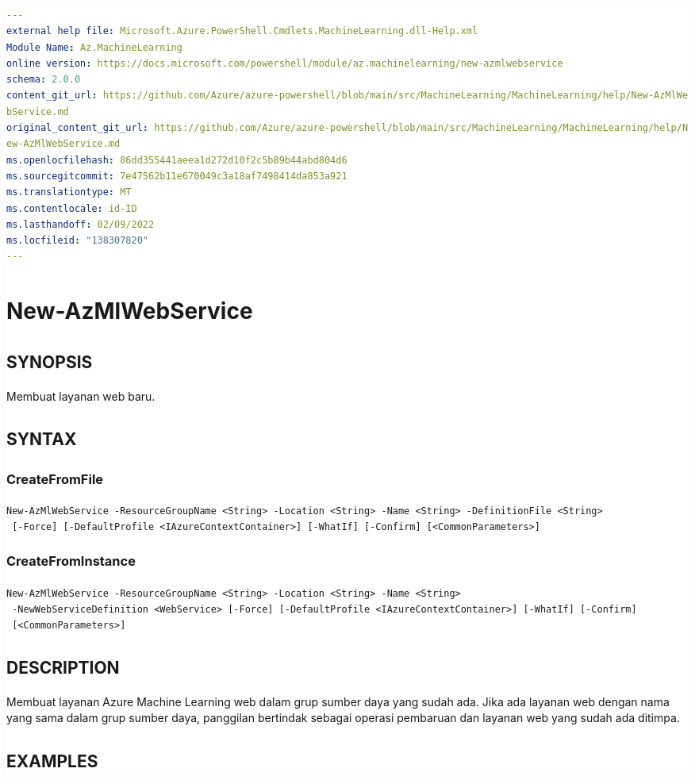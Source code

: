 ```yaml
---
external help file: Microsoft.Azure.PowerShell.Cmdlets.MachineLearning.dll-Help.xml
Module Name: Az.MachineLearning
online version: https://docs.microsoft.com/powershell/module/az.machinelearning/new-azmlwebservice
schema: 2.0.0
content_git_url: https://github.com/Azure/azure-powershell/blob/main/src/MachineLearning/MachineLearning/help/New-AzMlWebService.md
original_content_git_url: https://github.com/Azure/azure-powershell/blob/main/src/MachineLearning/MachineLearning/help/New-AzMlWebService.md
ms.openlocfilehash: 86dd355441aeea1d272d10f2c5b89b44abd804d6
ms.sourcegitcommit: 7e47562b11e670049c3a18af7498414da853a921
ms.translationtype: MT
ms.contentlocale: id-ID
ms.lasthandoff: 02/09/2022
ms.locfileid: "138307820"
---
```

# New-AzMlWebService

## SYNOPSIS
Membuat layanan web baru.

## SYNTAX

### CreateFromFile
```
New-AzMlWebService -ResourceGroupName <String> -Location <String> -Name <String> -DefinitionFile <String>
 [-Force] [-DefaultProfile <IAzureContextContainer>] [-WhatIf] [-Confirm] [<CommonParameters>]
```

### CreateFromInstance
```
New-AzMlWebService -ResourceGroupName <String> -Location <String> -Name <String>
 -NewWebServiceDefinition <WebService> [-Force] [-DefaultProfile <IAzureContextContainer>] [-WhatIf] [-Confirm]
 [<CommonParameters>]
```

## DESCRIPTION
Membuat layanan Azure Machine Learning web dalam grup sumber daya yang sudah ada.
Jika ada layanan web dengan nama yang sama dalam grup sumber daya, panggilan bertindak sebagai operasi pembaruan dan layanan web yang sudah ada ditimpa.

## EXAMPLES

